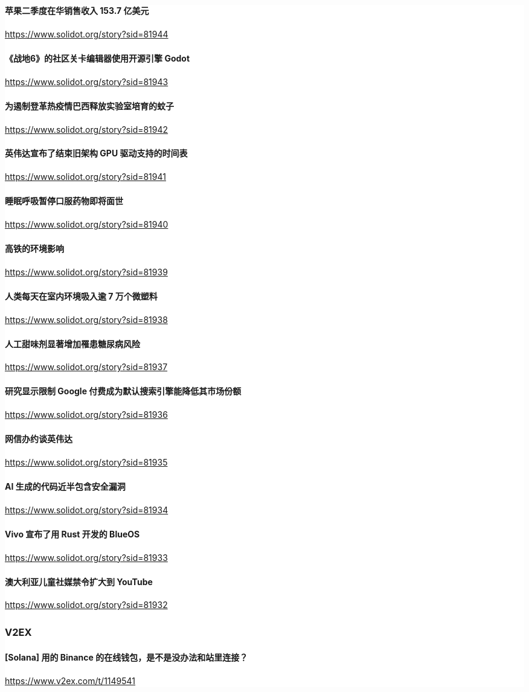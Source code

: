 #### 苹果二季度在华销售收入 153.7 亿美元

<span style="color: blue!80!green"><https://www.solidot.org/story?sid=81944></span>

#### 《战地6》的社区关卡编辑器使用开源引擎 Godot

<span style="color: blue!80!green"><https://www.solidot.org/story?sid=81943></span>

#### 为遏制登革热疫情巴西释放实验室培育的蚊子

<span style="color: blue!80!green"><https://www.solidot.org/story?sid=81942></span>

#### 英伟达宣布了结束旧架构 GPU 驱动支持的时间表

<span style="color: blue!80!green"><https://www.solidot.org/story?sid=81941></span>

#### 睡眠呼吸暂停口服药物即将面世

<span style="color: blue!80!green"><https://www.solidot.org/story?sid=81940></span>

#### 高铁的环境影响

<span style="color: blue!80!green"><https://www.solidot.org/story?sid=81939></span>

#### 人类每天在室内环境吸入逾 7 万个微塑料

<span style="color: blue!80!green"><https://www.solidot.org/story?sid=81938></span>

#### 人工甜味剂显著增加罹患糖尿病风险

<span style="color: blue!80!green"><https://www.solidot.org/story?sid=81937></span>

#### 研究显示限制 Google 付费成为默认搜索引擎能降低其市场份额

<span style="color: blue!80!green"><https://www.solidot.org/story?sid=81936></span>

#### 网信办约谈英伟达

<span style="color: blue!80!green"><https://www.solidot.org/story?sid=81935></span>

#### AI 生成的代码近半包含安全漏洞

<span style="color: blue!80!green"><https://www.solidot.org/story?sid=81934></span>

#### Vivo 宣布了用 Rust 开发的 BlueOS

<span style="color: blue!80!green"><https://www.solidot.org/story?sid=81933></span>

#### 澳大利亚儿童社媒禁令扩大到 YouTube

<span style="color: blue!80!green"><https://www.solidot.org/story?sid=81932></span>

### V2EX

#### \[Solana\] 用的 Binance 的在线钱包，是不是没办法和站里连接？

<span style="color: blue!80!green"><https://www.v2ex.com/t/1149541></span>
